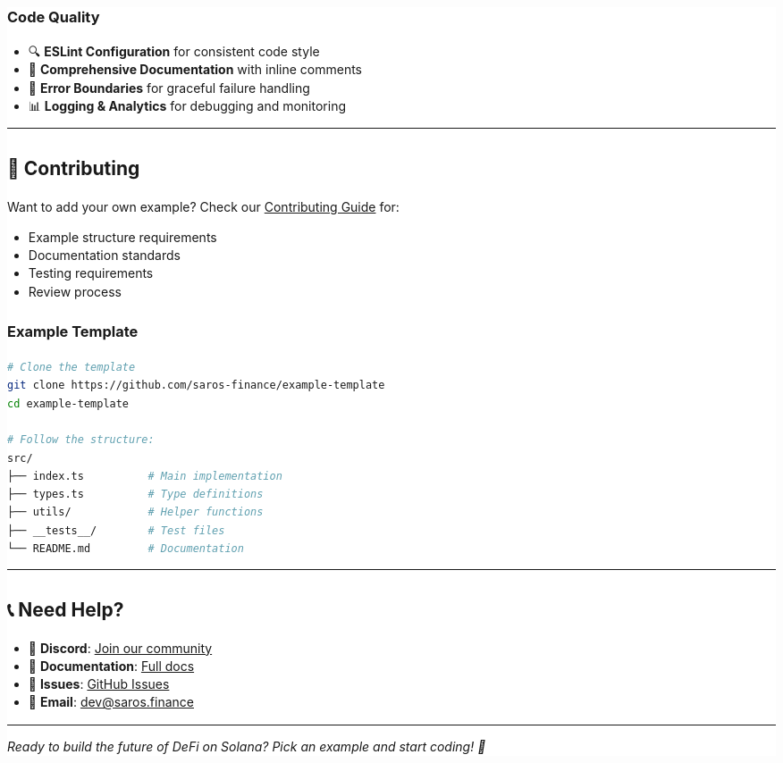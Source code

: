 ### Code Quality
- 🔍 **ESLint Configuration** for consistent code style
- 📝 **Comprehensive Documentation** with inline comments
- 🚨 **Error Boundaries** for graceful failure handling
- 📊 **Logging & Analytics** for debugging and monitoring

---

## 🤝 Contributing

Want to add your own example? Check our [Contributing Guide](./CONTRIBUTING.md) for:
- Example structure requirements
- Documentation standards
- Testing requirements
- Review process

### Example Template
```bash
# Clone the template
git clone https://github.com/saros-finance/example-template
cd example-template

# Follow the structure:
src/
├── index.ts          # Main implementation
├── types.ts          # Type definitions
├── utils/            # Helper functions
├── __tests__/        # Test files
└── README.md         # Documentation
```

---

## 📞 Need Help?

- 💬 **Discord**: [Join our community](https://discord.gg/saros)
- 📖 **Documentation**: [Full docs](https://docs.saros.finance)
- 🐛 **Issues**: [GitHub Issues](https://github.com/saros-finance/sdk/issues)
- 📧 **Email**: dev@saros.finance

---

*Ready to build the future of DeFi on Solana? Pick an example and start coding! 🚀*